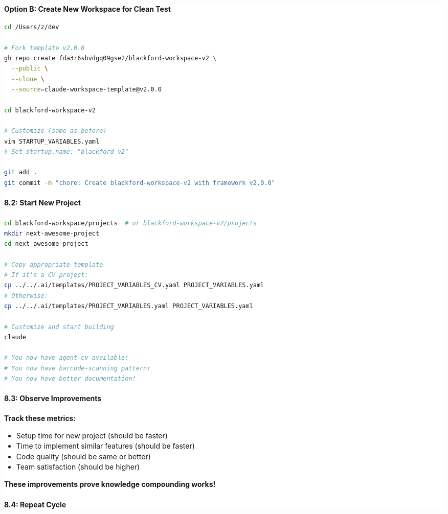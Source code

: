 **Option B: Create New Workspace for Clean Test**

```bash
cd /Users/z/dev

# Fork template v2.0.0
gh repo create fda3r6sbvdgq09gse2/blackford-workspace-v2 \
  --public \
  --clone \
  --source=claude-workspace-template@v2.0.0

cd blackford-workspace-v2

# Customize (same as before)
vim STARTUP_VARIABLES.yaml
# Set startup.name: "blackford-v2"

git add .
git commit -m "chore: Create blackford-workspace-v2 with framework v2.0.0"
```

#### 8.2: Start New Project

```bash
cd blackford-workspace/projects  # or blackford-workspace-v2/projects
mkdir next-awesome-project
cd next-awesome-project

# Copy appropriate template
# If it's a CV project:
cp ../../.ai/templates/PROJECT_VARIABLES_CV.yaml PROJECT_VARIABLES.yaml
# Otherwise:
cp ../../.ai/templates/PROJECT_VARIABLES.yaml PROJECT_VARIABLES.yaml

# Customize and start building
claude

# You now have agent-cv available!
# You now have barcode-scanning pattern!
# You now have better documentation!
```

#### 8.3: Observe Improvements

**Track these metrics:**
- Setup time for new project (should be faster)
- Time to implement similar features (should be faster)
- Code quality (should be same or better)
- Team satisfaction (should be higher)

**These improvements prove knowledge compounding works!**

#### 8.4: Repeat Cycle
